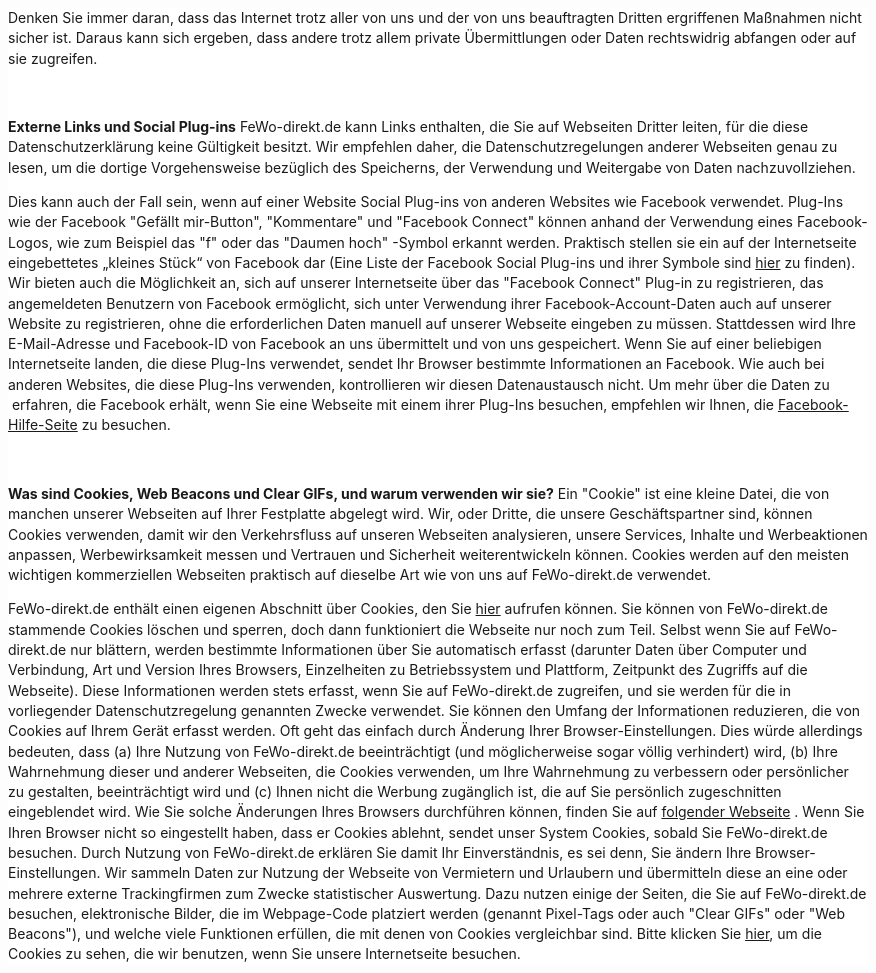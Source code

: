 Denken Sie immer daran, dass das Internet trotz aller von uns und der von uns beauftragten Dritten ergriffenen Maßnahmen nicht sicher ist. Daraus kann sich ergeben, dass andere trotz allem private Übermittlungen oder Daten rechtswidrig abfangen oder auf sie zugreifen.

 

**Externe Links und Social Plug-ins**
FeWo-direkt.de kann Links enthalten, die Sie auf Webseiten Dritter leiten, für die diese Datenschutzerklärung keine Gültigkeit besitzt. Wir empfehlen daher, die Datenschutzregelungen anderer Webseiten genau zu lesen, um die dortige Vorgehensweise bezüglich des Speicherns, der Verwendung und Weitergabe von Daten nachzuvollziehen.

Dies kann auch der Fall sein, wenn auf einer Website Social Plug-ins von anderen Websites wie Facebook verwendet. Plug-Ins wie der Facebook "Gefällt mir-Button", "Kommentare" und "Facebook Connect" können anhand der Verwendung eines Facebook-Logos, wie zum Beispiel das "f" oder das "Daumen hoch" -Symbol erkannt werden. Praktisch stellen sie ein auf der Internetseite eingebettetes „kleines Stück“ von Facebook dar (Eine Liste der Facebook Social Plug-ins und ihrer Symbole sind [hier](https://developers.facebook.com/docs/plugins/?locale=de_DE) zu finden). Wir bieten auch die Möglichkeit an, sich auf unserer Internetseite über das "Facebook Connect" Plug-in zu registrieren, das angemeldeten Benutzern von Facebook ermöglicht, sich unter Verwendung ihrer Facebook-Account-Daten auch auf unserer Website zu registrieren, ohne die erforderlichen Daten manuell auf unserer Webseite eingeben zu müssen. Stattdessen wird Ihre E-Mail-Adresse und Facebook-ID von Facebook an uns übermittelt und von uns gespeichert. Wenn Sie auf einer beliebigen Internetseite landen, die diese Plug-Ins verwendet, sendet Ihr Browser bestimmte Informationen an Facebook. Wie auch bei anderen Websites, die diese Plug-Ins verwenden, kontrollieren wir diesen Datenaustausch nicht. Um mehr über die Daten zu  erfahren, die Facebook erhält, wenn Sie eine Webseite mit einem ihrer Plug-Ins besuchen, empfehlen wir Ihnen, die [Facebook-Hilfe-Seite](https://www.facebook.com/help/443483272359009) zu besuchen.

 

**Was sind Cookies, Web Beacons und Clear GIFs, und warum verwenden wir sie?**
Ein "Cookie" ist eine kleine Datei, die von manchen unserer Webseiten auf Ihrer Festplatte abgelegt wird. Wir, oder Dritte, die unsere Geschäftspartner sind, können Cookies verwenden, damit wir den Verkehrsfluss auf unseren Webseiten analysieren, unsere Services, Inhalte und Werbeaktionen anpassen, Werbewirksamkeit messen und Vertrauen und Sicherheit weiterentwickeln können. Cookies werden auf den meisten wichtigen kommerziellen Webseiten praktisch auf dieselbe Art wie von uns auf FeWo-direkt.de verwendet.

FeWo-direkt.de enthält einen eigenen Abschnitt über Cookies, den Sie [hier](https://www.fewo-direkt.de/info/marketing/cookies) aufrufen können.
Sie können von FeWo-direkt.de stammende Cookies löschen und sperren, doch dann funktioniert die Webseite nur noch zum Teil. Selbst wenn Sie auf FeWo-direkt.de nur blättern, werden bestimmte Informationen über Sie automatisch erfasst (darunter Daten über Computer und Verbindung, Art und Version Ihres Browsers, Einzelheiten zu Betriebssystem und Plattform, Zeitpunkt des Zugriffs auf die Webseite). Diese Informationen werden stets erfasst, wenn Sie auf FeWo-direkt.de zugreifen, und sie werden für die in vorliegender Datenschutzregelung genannten Zwecke verwendet.
Sie können den Umfang der Informationen reduzieren, die von Cookies auf Ihrem Gerät erfasst werden. Oft geht das einfach durch Änderung Ihrer Browser-Einstellungen. Dies würde allerdings bedeuten, dass (a) Ihre Nutzung von FeWo-direkt.de beeinträchtigt (und möglicherweise sogar völlig verhindert) wird, (b) Ihre Wahrnehmung dieser und anderer Webseiten, die Cookies verwenden, um Ihre Wahrnehmung zu verbessern oder persönlicher zu gestalten, beeinträchtigt wird und (c) Ihnen nicht die Werbung zugänglich ist, die auf Sie persönlich zugeschnitten eingeblendet wird. Wie Sie solche Änderungen Ihres Browsers durchführen können, finden Sie auf [folgender Webseite](http://www.allaboutcookies.org/ge/) . Wenn Sie Ihren Browser nicht so eingestellt haben, dass er Cookies ablehnt, sendet unser System Cookies, sobald Sie FeWo-direkt.de besuchen. Durch Nutzung von FeWo-direkt.de erklären Sie damit Ihr Einverständnis, es sei denn, Sie ändern Ihre Browser-Einstellungen.
Wir sammeln Daten zur Nutzung der Webseite von Vermietern und Urlaubern und übermitteln diese an eine oder mehrere externe Trackingfirmen zum Zwecke statistischer Auswertung. Dazu nutzen einige der Seiten, die Sie auf FeWo-direkt.de besuchen, elektronische Bilder, die im Webpage-Code platziert werden (genannt Pixel-Tags oder auch "Clear GIFs" oder "Web Beacons"), und welche viele Funktionen erfüllen, die mit denen von Cookies vergleichbar sind. Bitte klicken Sie [hier](https://www.fewo-direkt.de/info/marketing/cookies), um die Cookies zu sehen, die wir benutzen, wenn Sie unsere Internetseite besuchen.